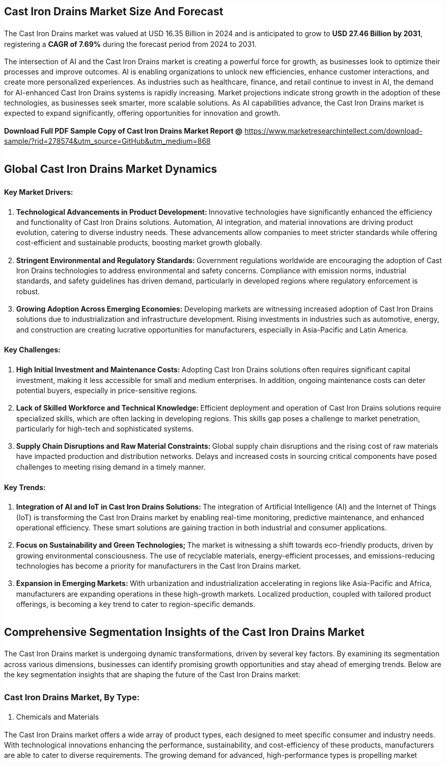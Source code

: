<h2>Cast Iron Drains Market Size And Forecast</h2><p>The Cast Iron Drains market was valued at USD 16.35 Billion in 2024 and is anticipated to grow to <strong>USD 27.46 Billion by 2031</strong>, registering a <strong>CAGR of 7.69%</strong> during the forecast period from 2024 to 2031.</p><p>The intersection of AI and the Cast Iron Drains market is creating a powerful force for growth, as businesses look to optimize their processes and improve outcomes. AI is enabling organizations to unlock new efficiencies, enhance customer interactions, and create more personalized experiences. As industries such as healthcare, finance, and retail continue to invest in AI, the demand for AI-enhanced Cast Iron Drains systems is rapidly increasing. Market projections indicate strong growth in the adoption of these technologies, as businesses seek smarter, more scalable solutions. As AI capabilities advance, the Cast Iron Drains market is expected to expand significantly, offering opportunities for innovation and growth.</p><p><strong>Download Full PDF Sample Copy of Cast Iron Drains Market Report @</strong>&nbsp;<a href="https://www.marketresearchintellect.com/download-sample/?rid=278574&amp;utm_source=GitHub&amp;utm_medium=868">https://www.marketresearchintellect.com/download-sample/?rid=278574&amp;utm_source=GitHub&amp;utm_medium=868</a></p><h2>Global Cast Iron Drains Market Dynamics</h2><h4><strong>Key Market Drivers:</strong></h4><ol><li><p><strong>Technological Advancements in Product Development:&nbsp;</strong>Innovative technologies have significantly enhanced the efficiency and functionality of Cast Iron Drains solutions. Automation, AI integration, and material innovations are driving product evolution, catering to diverse industry needs. These advancements allow companies to meet stricter standards while offering cost-efficient and sustainable products, boosting market growth globally.</p></li><li><p><strong>Stringent Environmental and Regulatory Standards:&nbsp;</strong>Government regulations worldwide are encouraging the adoption of Cast Iron Drains technologies to address environmental and safety concerns. Compliance with emission norms, industrial standards, and safety guidelines has driven demand, particularly in developed regions where regulatory enforcement is robust.</p></li><li><p><strong>Growing Adoption Across Emerging Economies:&nbsp;</strong>Developing markets are witnessing increased adoption of Cast Iron Drains solutions due to industrialization and infrastructure development. Rising investments in industries such as automotive, energy, and construction are creating lucrative opportunities for manufacturers, especially in Asia-Pacific and Latin America.</p></li></ol><h4><strong>Key Challenges:</strong></h4><ol><li><p><strong>High Initial Investment and Maintenance Costs:&nbsp;</strong>Adopting Cast Iron Drains solutions often requires significant capital investment, making it less accessible for small and medium enterprises. In addition, ongoing maintenance costs can deter potential buyers, especially in price-sensitive regions.</p></li><li><p><strong>Lack of Skilled Workforce and Technical Knowledge:&nbsp;</strong>Efficient deployment and operation of Cast Iron Drains solutions require specialized skills, which are often lacking in developing regions. This skills gap poses a challenge to market penetration, particularly for high-tech and sophisticated systems.</p></li><li><p><strong>Supply Chain Disruptions and Raw Material Constraints:&nbsp;</strong>Global supply chain disruptions and the rising cost of raw materials have impacted production and distribution networks. Delays and increased costs in sourcing critical components have posed challenges to meeting rising demand in a timely manner.</p></li></ol><h4><strong>Key Trends:</strong></h4><ol><li><p><strong>Integration of AI and IoT in Cast Iron Drains Solutions:&nbsp;</strong>The integration of Artificial Intelligence (AI) and the Internet of Things (IoT) is transforming the Cast Iron Drains market by enabling real-time monitoring, predictive maintenance, and enhanced operational efficiency. These smart solutions are gaining traction in both industrial and consumer applications.</p></li><li><p><strong>Focus on Sustainability and Green Technologies;&nbsp;</strong>The market is witnessing a shift towards eco-friendly products, driven by growing environmental consciousness. The use of recyclable materials, energy-efficient processes, and emissions-reducing technologies has become a priority for manufacturers in the Cast Iron Drains market.</p></li><li><p><strong>Expansion in Emerging Markets:&nbsp;</strong>With urbanization and industrialization accelerating in regions like Asia-Pacific and Africa, manufacturers are expanding operations in these high-growth markets. Localized production, coupled with tailored product offerings, is becoming a key trend to cater to region-specific demands.</p></li></ol><div class="article-main__content" data-test-id="publishing-text-block"><h2>Comprehensive Segmentation Insights of the Cast Iron Drains Market</h2><p>The Cast Iron Drains market is undergoing dynamic transformations, driven by several key factors. By examining its segmentation across various dimensions, businesses can identify promising growth opportunities and stay ahead of emerging trends. Below are the key segmentation insights that are shaping the future of the Cast Iron Drains market:</p><h3><strong>Cast Iron Drains Market, By Type:<br /></strong></h3><ol><li>Chemicals and Materials</li></ol><p>The Cast Iron Drains market offers a wide array of product types, each designed to meet specific consumer and industry needs. With technological innovations enhancing the performance, sustainability, and cost-efficiency of these products, manufacturers are able to cater to diverse requirements. The growing demand for advanced, high-performance types is propelling market